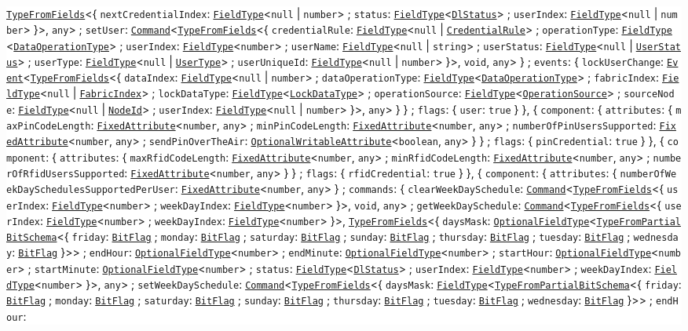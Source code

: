 [`TypeFromFields`](../modules/exports_tlv.md#typefromfields)\<\{ `nextCredentialIndex`: [`FieldType`](exports_tlv.FieldType.md)\<``null`` \| `number`\> ; `status`: [`FieldType`](exports_tlv.FieldType.md)\<[`DlStatus`](../enums/exports_cluster.DoorLock.DlStatus.md)\> ; `userIndex`: [`FieldType`](exports_tlv.FieldType.md)\<``null`` \| `number`\>  }\>, `any`\> ; `setUser`: [`Command`](exports_cluster.Command.md)\<[`TypeFromFields`](../modules/exports_tlv.md#typefromfields)\<\{ `credentialRule`: [`FieldType`](exports_tlv.FieldType.md)\<``null`` \| [`CredentialRule`](../enums/exports_cluster.DoorLock.CredentialRule.md)\> ; `operationType`: [`FieldType`](exports_tlv.FieldType.md)\<[`DataOperationType`](../enums/exports_cluster.DoorLock.DataOperationType.md)\> ; `userIndex`: [`FieldType`](exports_tlv.FieldType.md)\<`number`\> ; `userName`: [`FieldType`](exports_tlv.FieldType.md)\<``null`` \| `string`\> ; `userStatus`: [`FieldType`](exports_tlv.FieldType.md)\<``null`` \| [`UserStatus`](../enums/exports_cluster.DoorLock.UserStatus.md)\> ; `userType`: [`FieldType`](exports_tlv.FieldType.md)\<``null`` \| [`UserType`](../enums/exports_cluster.DoorLock.UserType.md)\> ; `userUniqueId`: [`FieldType`](exports_tlv.FieldType.md)\<``null`` \| `number`\>  }\>, `void`, `any`\>  } ; `events`: \{ `lockUserChange`: [`Event`](exports_cluster.Event.md)\<[`TypeFromFields`](../modules/exports_tlv.md#typefromfields)\<\{ `dataIndex`: [`FieldType`](exports_tlv.FieldType.md)\<``null`` \| `number`\> ; `dataOperationType`: [`FieldType`](exports_tlv.FieldType.md)\<[`DataOperationType`](../enums/exports_cluster.DoorLock.DataOperationType.md)\> ; `fabricIndex`: [`FieldType`](exports_tlv.FieldType.md)\<``null`` \| [`FabricIndex`](../modules/exports_datatype.md#fabricindex)\> ; `lockDataType`: [`FieldType`](exports_tlv.FieldType.md)\<[`LockDataType`](../enums/exports_cluster.DoorLock.LockDataType.md)\> ; `operationSource`: [`FieldType`](exports_tlv.FieldType.md)\<[`OperationSource`](../enums/exports_cluster.DoorLock.OperationSource.md)\> ; `sourceNode`: [`FieldType`](exports_tlv.FieldType.md)\<``null`` \| [`NodeId`](../modules/exports_datatype.md#nodeid)\> ; `userIndex`: [`FieldType`](exports_tlv.FieldType.md)\<``null`` \| `number`\>  }\>, `any`\>  }  } ; `flags`: \{ `user`: ``true``  }  }, \{ `component`: \{ `attributes`: \{ `maxPinCodeLength`: [`FixedAttribute`](exports_cluster.FixedAttribute.md)\<`number`, `any`\> ; `minPinCodeLength`: [`FixedAttribute`](exports_cluster.FixedAttribute.md)\<`number`, `any`\> ; `numberOfPinUsersSupported`: [`FixedAttribute`](exports_cluster.FixedAttribute.md)\<`number`, `any`\> ; `sendPinOverTheAir`: [`OptionalWritableAttribute`](exports_cluster.OptionalWritableAttribute.md)\<`boolean`, `any`\>  }  } ; `flags`: \{ `pinCredential`: ``true``  }  }, \{ `component`: \{ `attributes`: \{ `maxRfidCodeLength`: [`FixedAttribute`](exports_cluster.FixedAttribute.md)\<`number`, `any`\> ; `minRfidCodeLength`: [`FixedAttribute`](exports_cluster.FixedAttribute.md)\<`number`, `any`\> ; `numberOfRfidUsersSupported`: [`FixedAttribute`](exports_cluster.FixedAttribute.md)\<`number`, `any`\>  }  } ; `flags`: \{ `rfidCredential`: ``true``  }  }, \{ `component`: \{ `attributes`: \{ `numberOfWeekDaySchedulesSupportedPerUser`: [`FixedAttribute`](exports_cluster.FixedAttribute.md)\<`number`, `any`\>  } ; `commands`: \{ `clearWeekDaySchedule`: [`Command`](exports_cluster.Command.md)\<[`TypeFromFields`](../modules/exports_tlv.md#typefromfields)\<\{ `userIndex`: [`FieldType`](exports_tlv.FieldType.md)\<`number`\> ; `weekDayIndex`: [`FieldType`](exports_tlv.FieldType.md)\<`number`\>  }\>, `void`, `any`\> ; `getWeekDaySchedule`: [`Command`](exports_cluster.Command.md)\<[`TypeFromFields`](../modules/exports_tlv.md#typefromfields)\<\{ `userIndex`: [`FieldType`](exports_tlv.FieldType.md)\<`number`\> ; `weekDayIndex`: [`FieldType`](exports_tlv.FieldType.md)\<`number`\>  }\>, [`TypeFromFields`](../modules/exports_tlv.md#typefromfields)\<\{ `daysMask`: [`OptionalFieldType`](exports_tlv.OptionalFieldType.md)\<[`TypeFromPartialBitSchema`](../modules/exports_schema.md#typefrompartialbitschema)\<\{ `friday`: [`BitFlag`](../modules/exports_schema.md#bitflag) ; `monday`: [`BitFlag`](../modules/exports_schema.md#bitflag) ; `saturday`: [`BitFlag`](../modules/exports_schema.md#bitflag) ; `sunday`: [`BitFlag`](../modules/exports_schema.md#bitflag) ; `thursday`: [`BitFlag`](../modules/exports_schema.md#bitflag) ; `tuesday`: [`BitFlag`](../modules/exports_schema.md#bitflag) ; `wednesday`: [`BitFlag`](../modules/exports_schema.md#bitflag)  }\>\> ; `endHour`: [`OptionalFieldType`](exports_tlv.OptionalFieldType.md)\<`number`\> ; `endMinute`: [`OptionalFieldType`](exports_tlv.OptionalFieldType.md)\<`number`\> ; `startHour`: [`OptionalFieldType`](exports_tlv.OptionalFieldType.md)\<`number`\> ; `startMinute`: [`OptionalFieldType`](exports_tlv.OptionalFieldType.md)\<`number`\> ; `status`: [`FieldType`](exports_tlv.FieldType.md)\<[`DlStatus`](../enums/exports_cluster.DoorLock.DlStatus.md)\> ; `userIndex`: [`FieldType`](exports_tlv.FieldType.md)\<`number`\> ; `weekDayIndex`: [`FieldType`](exports_tlv.FieldType.md)\<`number`\>  }\>, `any`\> ; `setWeekDaySchedule`: [`Command`](exports_cluster.Command.md)\<[`TypeFromFields`](../modules/exports_tlv.md#typefromfields)\<\{ `daysMask`: [`FieldType`](exports_tlv.FieldType.md)\<[`TypeFromPartialBitSchema`](../modules/exports_schema.md#typefrompartialbitschema)\<\{ `friday`: [`BitFlag`](../modules/exports_schema.md#bitflag) ; `monday`: [`BitFlag`](../modules/exports_schema.md#bitflag) ; `saturday`: [`BitFlag`](../modules/exports_schema.md#bitflag) ; `sunday`: [`BitFlag`](../modules/exports_schema.md#bitflag) ; `thursday`: [`BitFlag`](../modules/exports_schema.md#bitflag) ; `tuesday`: [`BitFlag`](../modules/exports_schema.md#bitflag) ; `wednesday`: [`BitFlag`](../modules/exports_schema.md#bitflag)  }\>\> ; `endHour`:
